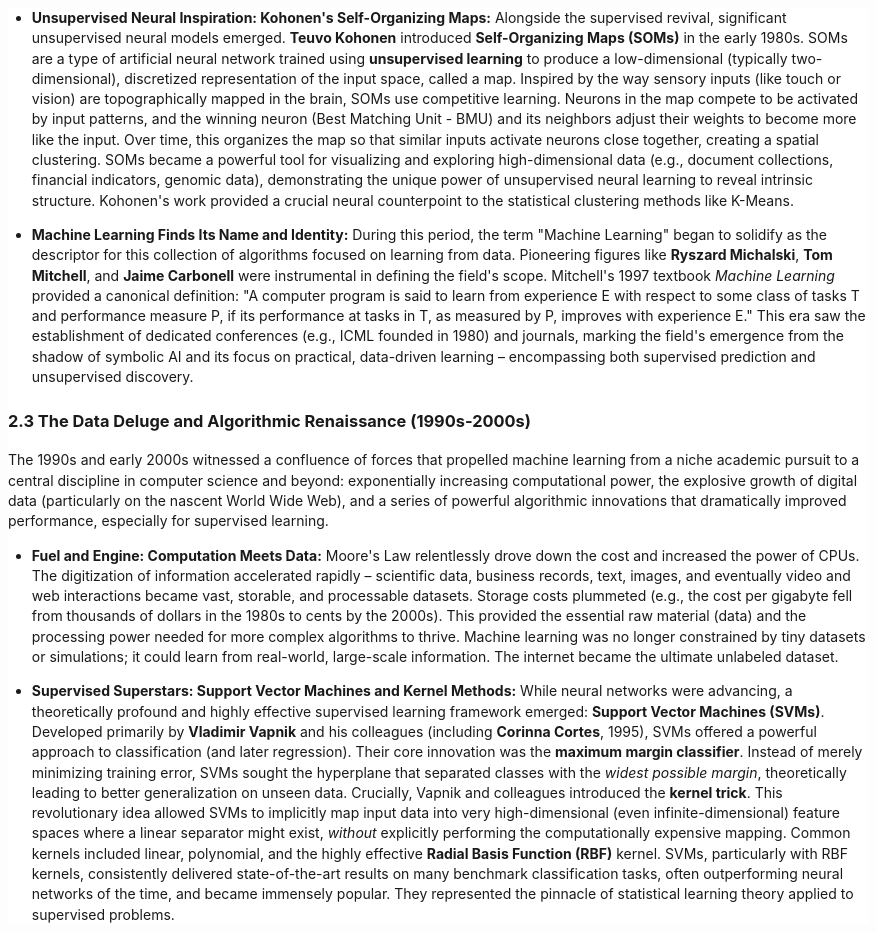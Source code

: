 *   **Unsupervised Neural Inspiration: Kohonen's Self-Organizing Maps:** Alongside the supervised revival, significant unsupervised neural models emerged. **Teuvo Kohonen** introduced **Self-Organizing Maps (SOMs)** in the early 1980s. SOMs are a type of artificial neural network trained using **unsupervised learning** to produce a low-dimensional (typically two-dimensional), discretized representation of the input space, called a map. Inspired by the way sensory inputs (like touch or vision) are topographically mapped in the brain, SOMs use competitive learning. Neurons in the map compete to be activated by input patterns, and the winning neuron (Best Matching Unit - BMU) and its neighbors adjust their weights to become more like the input. Over time, this organizes the map so that similar inputs activate neurons close together, creating a spatial clustering. SOMs became a powerful tool for visualizing and exploring high-dimensional data (e.g., document collections, financial indicators, genomic data), demonstrating the unique power of unsupervised neural learning to reveal intrinsic structure. Kohonen's work provided a crucial neural counterpoint to the statistical clustering methods like K-Means.

*   **Machine Learning Finds Its Name and Identity:** During this period, the term "Machine Learning" began to solidify as the descriptor for this collection of algorithms focused on learning from data. Pioneering figures like **Ryszard Michalski**, **Tom Mitchell**, and **Jaime Carbonell** were instrumental in defining the field's scope. Mitchell's 1997 textbook *Machine Learning* provided a canonical definition: "A computer program is said to learn from experience E with respect to some class of tasks T and performance measure P, if its performance at tasks in T, as measured by P, improves with experience E." This era saw the establishment of dedicated conferences (e.g., ICML founded in 1980) and journals, marking the field's emergence from the shadow of symbolic AI and its focus on practical, data-driven learning – encompassing both supervised prediction and unsupervised discovery.

### 2.3 The Data Deluge and Algorithmic Renaissance (1990s-2000s)

The 1990s and early 2000s witnessed a confluence of forces that propelled machine learning from a niche academic pursuit to a central discipline in computer science and beyond: exponentially increasing computational power, the explosive growth of digital data (particularly on the nascent World Wide Web), and a series of powerful algorithmic innovations that dramatically improved performance, especially for supervised learning.

*   **Fuel and Engine: Computation Meets Data:** Moore's Law relentlessly drove down the cost and increased the power of CPUs. The digitization of information accelerated rapidly – scientific data, business records, text, images, and eventually video and web interactions became vast, storable, and processable datasets. Storage costs plummeted (e.g., the cost per gigabyte fell from thousands of dollars in the 1980s to cents by the 2000s). This provided the essential raw material (data) and the processing power needed for more complex algorithms to thrive. Machine learning was no longer constrained by tiny datasets or simulations; it could learn from real-world, large-scale information. The internet became the ultimate unlabeled dataset.

*   **Supervised Superstars: Support Vector Machines and Kernel Methods:** While neural networks were advancing, a theoretically profound and highly effective supervised learning framework emerged: **Support Vector Machines (SVMs)**. Developed primarily by **Vladimir Vapnik** and his colleagues (including **Corinna Cortes**, 1995), SVMs offered a powerful approach to classification (and later regression). Their core innovation was the **maximum margin classifier**. Instead of merely minimizing training error, SVMs sought the hyperplane that separated classes with the *widest possible margin*, theoretically leading to better generalization on unseen data. Crucially, Vapnik and colleagues introduced the **kernel trick**. This revolutionary idea allowed SVMs to implicitly map input data into very high-dimensional (even infinite-dimensional) feature spaces where a linear separator might exist, *without* explicitly performing the computationally expensive mapping. Common kernels included linear, polynomial, and the highly effective **Radial Basis Function (RBF)** kernel. SVMs, particularly with RBF kernels, consistently delivered state-of-the-art results on many benchmark classification tasks, often outperforming neural networks of the time, and became immensely popular. They represented the pinnacle of statistical learning theory applied to supervised problems.
